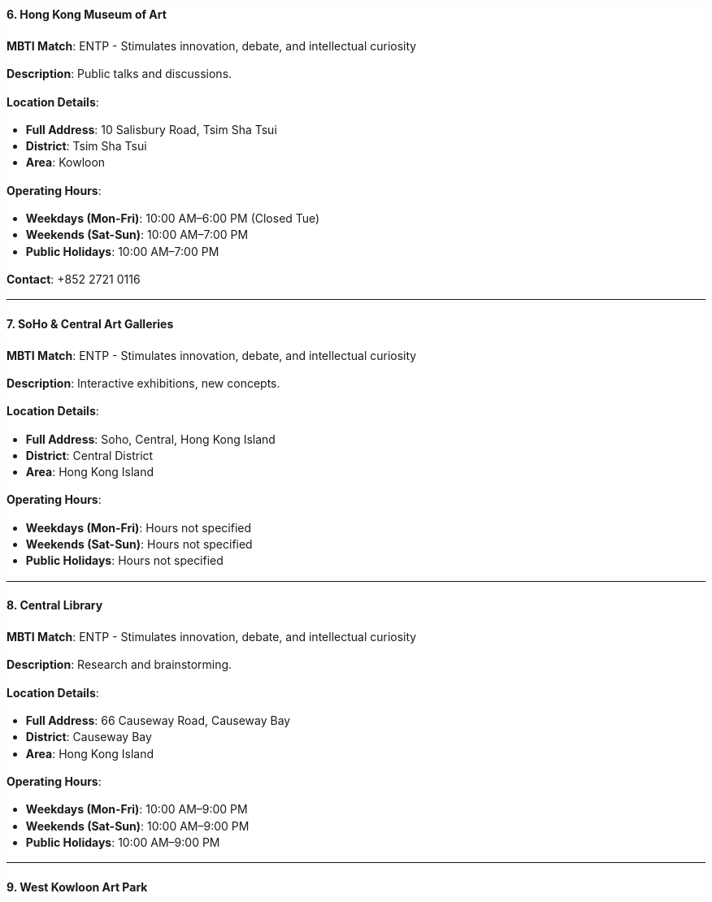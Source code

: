 #### 6. Hong Kong Museum of Art

**MBTI Match**: ENTP - Stimulates innovation, debate, and intellectual curiosity

**Description**: Public talks and discussions.

**Location Details**:
- **Full Address**: 10 Salisbury Road, Tsim Sha Tsui
- **District**: Tsim Sha Tsui
- **Area**: Kowloon

**Operating Hours**:
- **Weekdays (Mon-Fri)**: 10:00 AM–6:00 PM (Closed Tue)
- **Weekends (Sat-Sun)**: 10:00 AM–7:00 PM
- **Public Holidays**: 10:00 AM–7:00 PM

**Contact**: +852 2721 0116

---

#### 7. SoHo & Central Art Galleries

**MBTI Match**: ENTP - Stimulates innovation, debate, and intellectual curiosity

**Description**: Interactive exhibitions, new concepts.

**Location Details**:
- **Full Address**: Soho, Central, Hong Kong Island
- **District**: Central District
- **Area**: Hong Kong Island

**Operating Hours**:
- **Weekdays (Mon-Fri)**: Hours not specified
- **Weekends (Sat-Sun)**: Hours not specified
- **Public Holidays**: Hours not specified

---

#### 8. Central Library

**MBTI Match**: ENTP - Stimulates innovation, debate, and intellectual curiosity

**Description**: Research and brainstorming.

**Location Details**:
- **Full Address**: 66 Causeway Road, Causeway Bay
- **District**: Causeway Bay
- **Area**: Hong Kong Island

**Operating Hours**:
- **Weekdays (Mon-Fri)**: 10:00 AM–9:00 PM
- **Weekends (Sat-Sun)**: 10:00 AM–9:00 PM
- **Public Holidays**: 10:00 AM–9:00 PM

---

#### 9. West Kowloon Art Park

